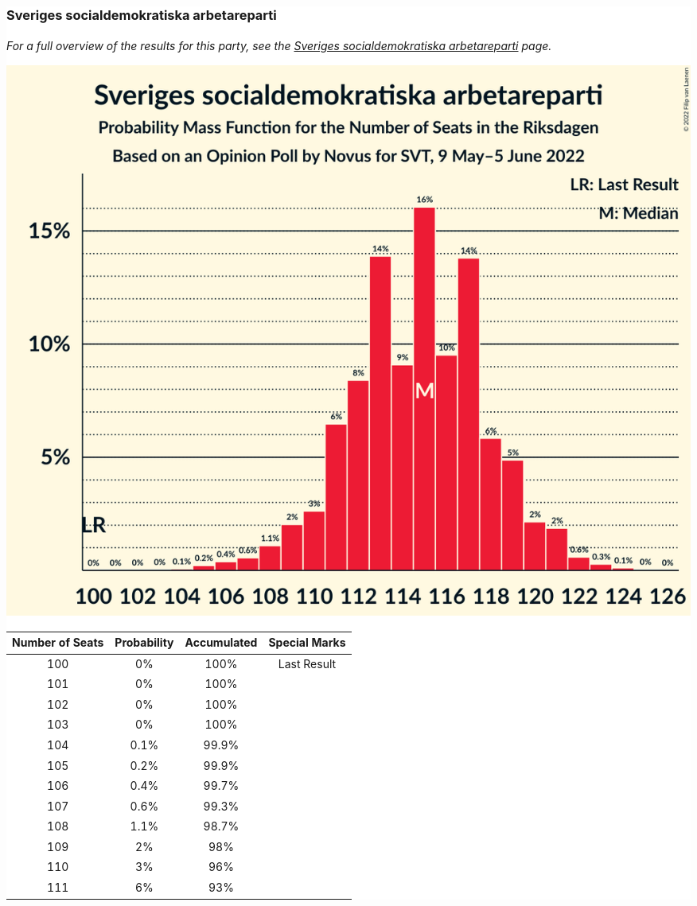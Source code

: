 ### Sveriges socialdemokratiska arbetareparti

*For a full overview of the results for this party, see the [Sveriges socialdemokratiska arbetareparti](party-sverigessocialdemokratiskaarbetareparti.html) page.*

![Graph with seats probability mass function not yet produced](2022-06-05-Novus-seats-pmf-sverigessocialdemokratiskaarbetareparti.png "Seats Probability Mass Function")

| Number of Seats | Probability | Accumulated | Special Marks |
|:---------------:|:-----------:|:-----------:|:-------------:|
| 100 | 0% | 100% | Last Result |
| 101 | 0% | 100% |  |
| 102 | 0% | 100% |  |
| 103 | 0% | 100% |  |
| 104 | 0.1% | 99.9% |  |
| 105 | 0.2% | 99.9% |  |
| 106 | 0.4% | 99.7% |  |
| 107 | 0.6% | 99.3% |  |
| 108 | 1.1% | 98.7% |  |
| 109 | 2% | 98% |  |
| 110 | 3% | 96% |  |
| 111 | 6% | 93% |  |